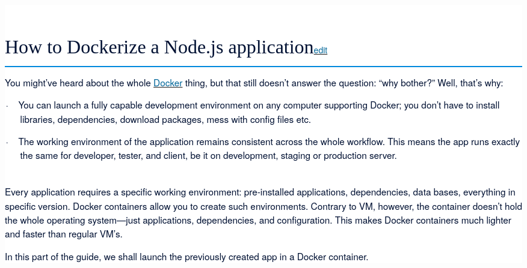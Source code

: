 <p class=MsoNormal style='margin-top:10.8pt;margin-right:0cm;margin-bottom:
9.6pt;margin-left:0cm;background:white'><span style='font-size:11.5pt;
font-family:"Helvetica Neue";color:#001133'>&nbsp;</span></p>

<div style='border:none;border-bottom:solid #0088DD 1.5pt;padding:0cm 0cm 0cm 0cm;
background:white'>

<p class=MsoNormal style='margin-top:18.0pt;margin-right:0cm;margin-bottom:
6.0pt;margin-left:0cm;background:white;border:none;padding:0cm'><span
style='font-size:24.0pt;font-family:"Times New Roman",serif;color:#001133'>How
to Dockerize a Node.js application</span><span style='font-family:"Helvetica Neue";
color:#001133'><a
href="http://rasimsen.com/index.php?title=NodeJs&amp;action=edit&amp;section=5"
title="Edit section: How to Dockerize a Node.js application"><span
style='color:#006699;text-decoration:none'>edit</span></a></span></p>

</div>

<p class=MsoNormal style='margin-top:10.8pt;margin-right:0cm;margin-bottom:
9.6pt;margin-left:0cm;background:white'><span style='font-size:11.5pt;
font-family:"Helvetica Neue";color:#001133'>You might’ve heard about the
whole&nbsp;<a href="http://rasimsen.com/index.php?title=Docker" title=Docker><span
style='color:#006699;text-decoration:none'>Docker</span></a>&nbsp;thing, but
that still doesn’t answer the question: “why bother?” Well, that’s why:</span></p>

<p class=MsoNormal style='margin-left:19.2pt;text-indent:-18.0pt;background:
white'><span style='font-size:10.0pt;font-family:Symbol;color:#001133'>·<span
style='font:7.0pt "Times New Roman"'>&nbsp;&nbsp;&nbsp;&nbsp;&nbsp;&nbsp; </span></span><span
style='font-size:11.5pt;font-family:"Helvetica Neue";color:#001133'>You can
launch a fully capable development environment on any computer supporting
Docker; you don’t have to install libraries, dependencies, download packages,
mess with config files etc.</span></p>

<p class=MsoNormal style='margin-left:19.2pt;text-indent:-18.0pt;background:
white'><span style='font-size:10.0pt;font-family:Symbol;color:#001133'>·<span
style='font:7.0pt "Times New Roman"'>&nbsp;&nbsp;&nbsp;&nbsp;&nbsp;&nbsp; </span></span><span
style='font-size:11.5pt;font-family:"Helvetica Neue";color:#001133'>The working
environment of the application remains consistent across the whole workflow.
This means the app runs exactly the same for developer, tester, and client, be
it on development, staging or production server.</span></p>

<p class=MsoNormal style='margin-top:10.8pt;margin-right:0cm;margin-bottom:
9.6pt;margin-left:0cm;background:white'><span style='font-size:11.5pt;
font-family:"Helvetica Neue";color:#001133'><br>
Every application requires a specific working environment: pre-installed
applications, dependencies, data bases, everything in specific version. Docker
containers allow you to create such environments. Contrary to VM, however, the
container doesn’t hold the whole operating system—just applications,
dependencies, and configuration. This makes Docker containers much lighter and
faster than regular VM’s.</span></p>

<p class=MsoNormal style='margin-top:10.8pt;margin-right:0cm;margin-bottom:
9.6pt;margin-left:0cm;background:white'><span style='font-size:11.5pt;
font-family:"Helvetica Neue";color:#001133'>In this part of the guide, we shall
launch the previously created app in a Docker container.</span></p>
